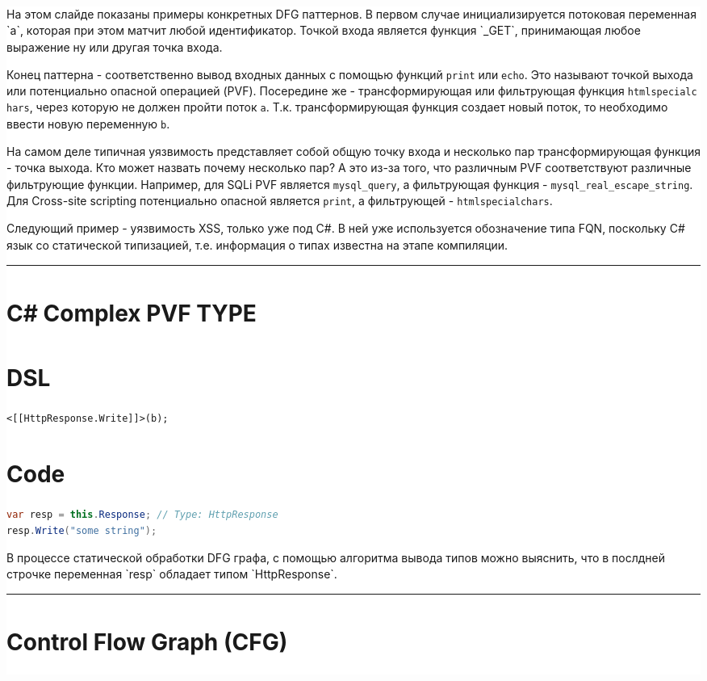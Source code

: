 <aside class="notes">
На этом слайде показаны примеры конкретных DFG паттернов. В первом случае
инициализируется потоковая переменная `a`, которая при этом матчит любой идентификатор.
Точкой входа является функция `_GET`, принимающая любое выражение ну или другая
точка входа.

Конец паттерна - соответственно вывод входных данных с помощью функций `print`
или `echo`. Это называют точкой выхода или потенциально опасной операцией (PVF).
Посередине же - трансформирующая или фильтрующая функция `htmlspecialchars`, через
которую не должен пройти поток `a`. Т.к. трансформирующая функция создает новый
поток, то необходимо ввести новую переменную `b`.

На самом деле типичная уязвимость представляет собой общую точку входа и несколько
пар трансформирующая функция - точка выхода. Кто может назвать почему несколько пар?
А это из-за того, что различным PVF соответствуют различные фильтрующие функции.
Например, для SQLi PVF является `mysql_query`, а фильтрующая функция - `mysql_real_escape_string`.
Для Cross-site scripting потенциально опасной является `print`, а фильтрующей -
`htmlspecialchars`.

Следующий пример - уязвимость XSS, только уже под C#. В ней уже используется
обозначение типа FQN, поскольку C# язык со статической типизацией, т.е. информация
о типах известна на этапе компиляции.
</aside>

---

# C# Complex PVF TYPE

# DSL

```
<[[HttpResponse.Write]]>(b);
```

# Code

```csharp
var resp = this.Response; // Type: HttpResponse
resp.Write("some string");
```

<aside class="notes">
В процессе статической обработки DFG графа, с помощью алгоритма вывода типов можно
выяснить, что в послдней строчке переменная `resp` обладает типом `HttpResponse`.
</aside>

---

# Control Flow Graph (CFG)

<table>
<tr>